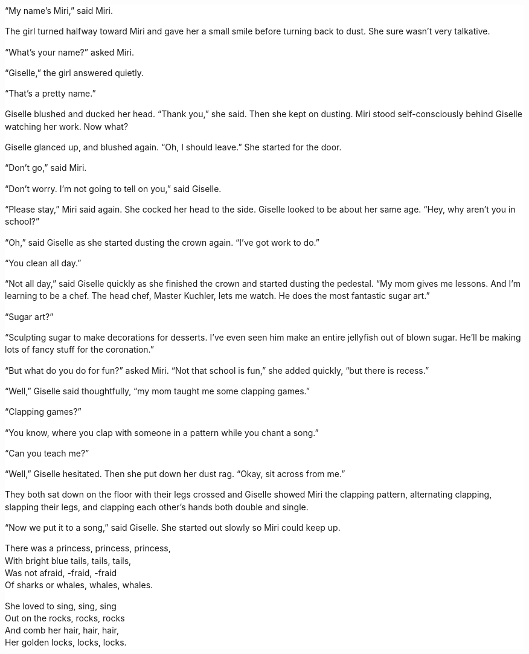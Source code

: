 “My name’s Miri,” said Miri.

The girl turned halfway toward Miri and gave her a small smile before turning back to dust. She sure wasn’t very talkative.

“What’s your name?” asked Miri.

“Giselle,” the girl answered quietly.

“That’s a pretty name.”

Giselle blushed and ducked her head. “Thank you,” she said. Then she kept on dusting. Miri stood self-consciously behind Giselle watching her work. Now what?

Giselle glanced up, and blushed again. “Oh, I should leave.” She started for the door.

“Don’t go,” said Miri.

“Don’t worry. I’m not going to tell on you,” said Giselle.

“Please stay,” Miri said again. She cocked her head to the side. Giselle looked to be about her same age. “Hey, why aren’t you in school?”

“Oh,” said Giselle as she started dusting the crown again. “I’ve got work to do.”

“You clean all day.”

“Not all day,” said Giselle quickly as she finished the crown and started dusting the pedestal. “My mom gives me lessons. And I’m learning to be a chef. The head chef, Master Kuchler, lets me watch. He does the most fantastic sugar art.”

“Sugar art?”

“Sculpting sugar to make decorations for desserts. I’ve even seen him make an entire jellyfish out of blown sugar. He’ll be making lots of fancy stuff for the coronation.”

“But what do you do for fun?” asked Miri. “Not that school is fun,” she added quickly, “but there is recess.”

“Well,” Giselle said thoughtfully, “my mom taught me some clapping games.”

“Clapping games?”

“You know, where you clap with someone in a pattern while you chant a song.”

“Can you teach me?”

“Well,” Giselle hesitated. Then she put down her dust rag. “Okay, sit across from me.”

They both sat down on the floor with their legs crossed and Giselle showed Miri the clapping pattern, alternating clapping, slapping their legs, and clapping each other’s hands both double and single.

“Now we put it to a song,” said Giselle. She started out slowly so Miri could keep up.

There was a princess, princess, princess,  
With bright blue tails, tails, tails,  
Was not afraid, -fraid, -fraid  
Of sharks or whales, whales, whales.

She loved to sing, sing, sing  
Out on the rocks, rocks, rocks  
And comb her hair, hair, hair,  
Her golden locks, locks, locks.
